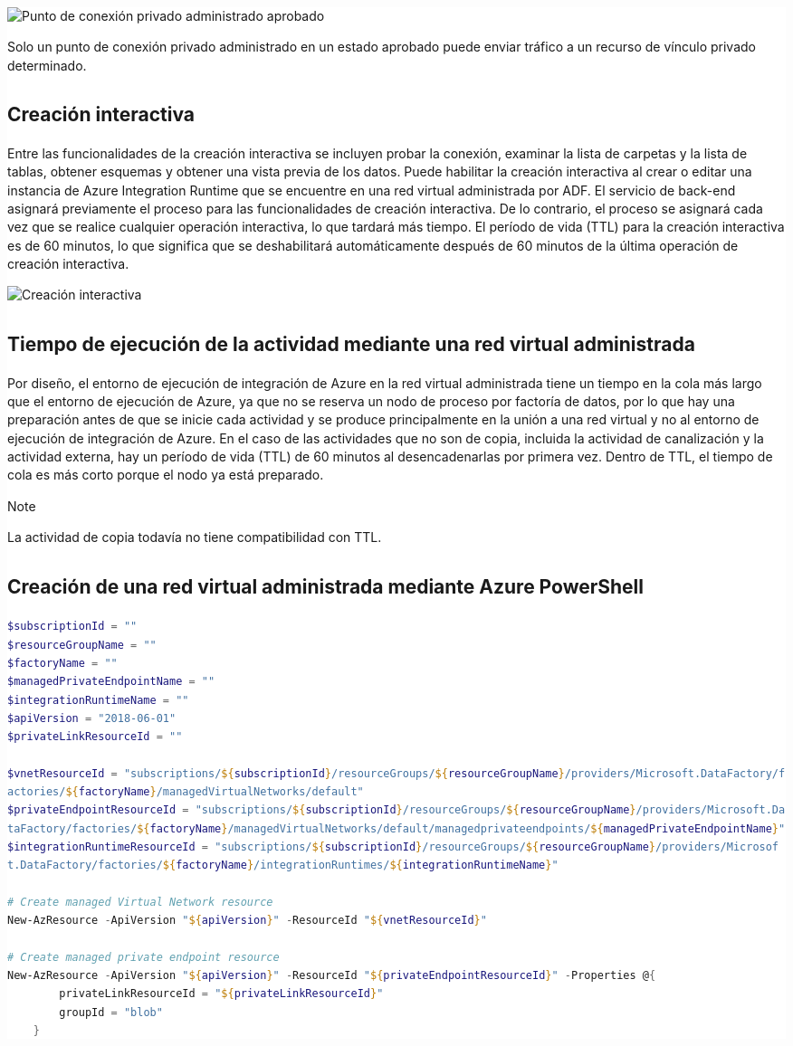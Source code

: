 ![Punto de conexión privado administrado aprobado](./media/tutorial-copy-data-portal-private/approve-private-endpoint.png)

Solo un punto de conexión privado administrado en un estado aprobado puede enviar tráfico a un recurso de vínculo privado determinado.

## <a name="interactive-authoring"></a>Creación interactiva
Entre las funcionalidades de la creación interactiva se incluyen probar la conexión, examinar la lista de carpetas y la lista de tablas, obtener esquemas y obtener una vista previa de los datos. Puede habilitar la creación interactiva al crear o editar una instancia de Azure Integration Runtime que se encuentre en una red virtual administrada por ADF. El servicio de back-end asignará previamente el proceso para las funcionalidades de creación interactiva. De lo contrario, el proceso se asignará cada vez que se realice cualquier operación interactiva, lo que tardará más tiempo. El período de vida (TTL) para la creación interactiva es de 60 minutos, lo que significa que se deshabilitará automáticamente después de 60 minutos de la última operación de creación interactiva.

![Creación interactiva](./media/managed-vnet/interactive-authoring.png)

## <a name="activity-execution-time-using-managed-virtual-network"></a>Tiempo de ejecución de la actividad mediante una red virtual administrada
Por diseño, el entorno de ejecución de integración de Azure en la red virtual administrada tiene un tiempo en la cola más largo que el entorno de ejecución de Azure, ya que no se reserva un nodo de proceso por factoría de datos, por lo que hay una preparación antes de que se inicie cada actividad y se produce principalmente en la unión a una red virtual y no al entorno de ejecución de integración de Azure. En el caso de las actividades que no son de copia, incluida la actividad de canalización y la actividad externa, hay un período de vida (TTL) de 60 minutos al desencadenarlas por primera vez. Dentro de TTL, el tiempo de cola es más corto porque el nodo ya está preparado. 
> [!NOTE]
> La actividad de copia todavía no tiene compatibilidad con TTL.

## <a name="create-managed-virtual-network-via-azure-powershell"></a>Creación de una red virtual administrada mediante Azure PowerShell
```powershell
$subscriptionId = ""
$resourceGroupName = ""
$factoryName = ""
$managedPrivateEndpointName = ""
$integrationRuntimeName = ""
$apiVersion = "2018-06-01"
$privateLinkResourceId = ""

$vnetResourceId = "subscriptions/${subscriptionId}/resourceGroups/${resourceGroupName}/providers/Microsoft.DataFactory/factories/${factoryName}/managedVirtualNetworks/default"
$privateEndpointResourceId = "subscriptions/${subscriptionId}/resourceGroups/${resourceGroupName}/providers/Microsoft.DataFactory/factories/${factoryName}/managedVirtualNetworks/default/managedprivateendpoints/${managedPrivateEndpointName}"
$integrationRuntimeResourceId = "subscriptions/${subscriptionId}/resourceGroups/${resourceGroupName}/providers/Microsoft.DataFactory/factories/${factoryName}/integrationRuntimes/${integrationRuntimeName}"

# Create managed Virtual Network resource
New-AzResource -ApiVersion "${apiVersion}" -ResourceId "${vnetResourceId}"

# Create managed private endpoint resource
New-AzResource -ApiVersion "${apiVersion}" -ResourceId "${privateEndpointResourceId}" -Properties @{
        privateLinkResourceId = "${privateLinkResourceId}"
        groupId = "blob"
    }

```